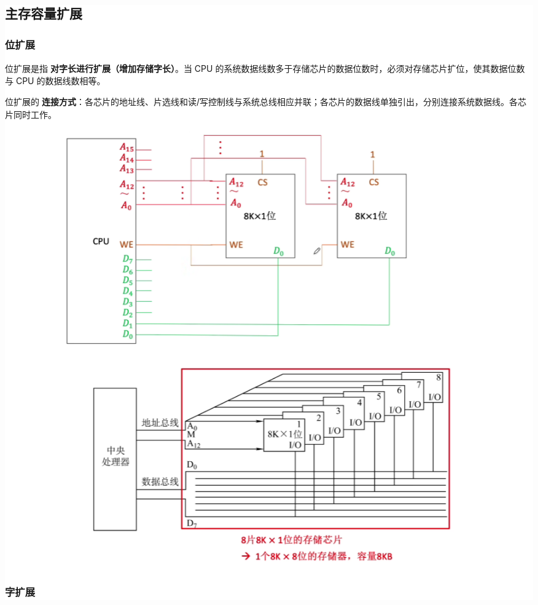 

## 主存容量扩展

###  位扩展

位扩展是指 **对字长进行扩展（增加存储字长）**。当 CPU 的系统数据线数多于存储芯片的数据位数时，必须对存储芯片扩位，使其数据位数与 CPU 的数据线数相等。

位扩展的 **连接方式**：各芯片的地址线、片选线和读/写控制线与系统总线相应并联；各芯片的数据线单独引出，分别连接系统数据线。各芯片同时工作。

![](./assets/168.png)



![](./assets/169.png)

### 字扩展
